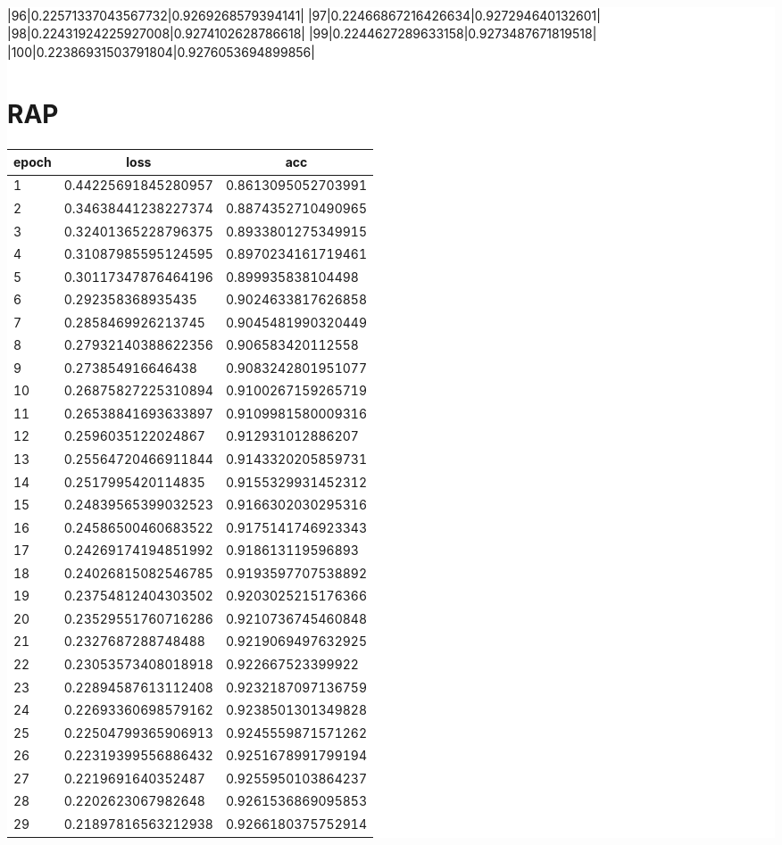 |96|0.22571337043567732|0.9269268579394141|
|97|0.22466867216426634|0.927294640132601|
|98|0.22431924225927008|0.9274102628786618|
|99|0.2244627289633158|0.9273487671819518|
|100|0.22386931503791804|0.9276053694899856|


# RAP
|epoch|loss|acc|
|-----|----|---|
|1|0.44225691845280957|0.8613095052703991|
|2|0.34638441238227374|0.8874352710490965|
|3|0.32401365228796375|0.8933801275349915|
|4|0.31087985595124595|0.8970234161719461|
|5|0.30117347876464196|0.899935838104498|
|6|0.292358368935435|0.9024633817626858|
|7|0.2858469926213745|0.9045481990320449|
|8|0.27932140388622356|0.906583420112558|
|9|0.273854916646438|0.9083242801951077|
|10|0.26875827225310894|0.9100267159265719|
|11|0.26538841693633897|0.9109981580009316|
|12|0.2596035122024867|0.912931012886207|
|13|0.25564720466911844|0.9143320205859731|
|14|0.2517995420114835|0.9155329931452312|
|15|0.24839565399032523|0.9166302030295316|
|16|0.24586500460683522|0.9175141746923343|
|17|0.24269174194851992|0.918613119596893|
|18|0.24026815082546785|0.9193597707538892|
|19|0.23754812404303502|0.9203025215176366|
|20|0.23529551760716286|0.9210736745460848|
|21|0.2327687288748488|0.9219069497632925|
|22|0.23053573408018918|0.922667523399922|
|23|0.22894587613112408|0.9232187097136759|
|24|0.22693360698579162|0.9238501301349828|
|25|0.22504799365906913|0.9245559871571262|
|26|0.22319399556886432|0.9251678991799194|
|27|0.2219691640352487|0.9255950103864237|
|28|0.2202623067982648|0.9261536869095853|
|29|0.21897816563212938|0.9266180375752914|
